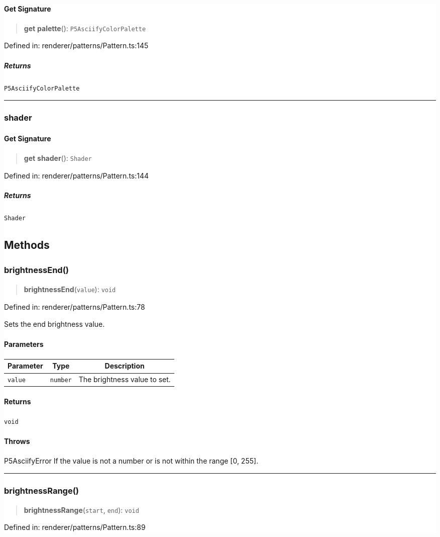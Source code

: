 #### Get Signature

> **get** **palette**(): `P5AsciifyColorPalette`

Defined in: renderer/patterns/Pattern.ts:145

##### Returns

`P5AsciifyColorPalette`

***

### shader

#### Get Signature

> **get** **shader**(): `Shader`

Defined in: renderer/patterns/Pattern.ts:144

##### Returns

`Shader`

## Methods

### brightnessEnd()

> **brightnessEnd**(`value`): `void`

Defined in: renderer/patterns/Pattern.ts:78

Sets the end brightness value.

#### Parameters

| Parameter | Type | Description |
| ------ | ------ | ------ |
| `value` | `number` | The brightness value to set. |

#### Returns

`void`

#### Throws

P5AsciifyError If the value is not a number or is not within the range [0, 255].

***

### brightnessRange()

> **brightnessRange**(`start`, `end`): `void`

Defined in: renderer/patterns/Pattern.ts:89

